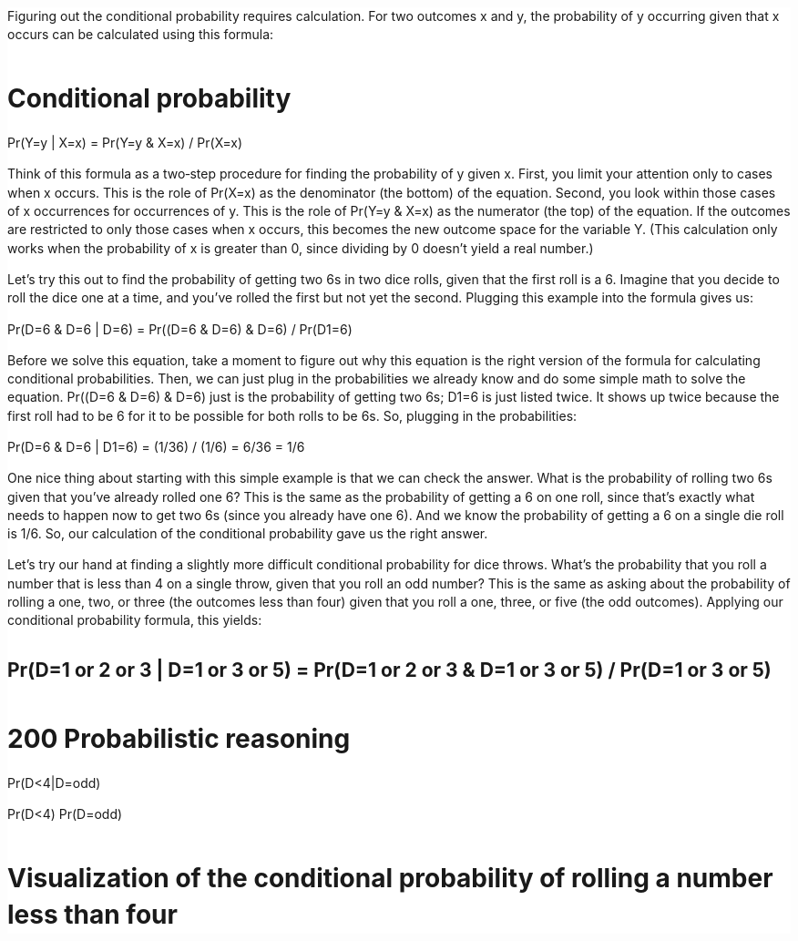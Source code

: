 Figuring out the conditional probability requires calculation. For two outcomes x and y, the probability of y occurring given that x occurs can be calculated using this formula:

# Conditional probability

Pr(Y=y | X=x) = Pr(Y=y & X=x) / Pr(X=x)

Think of this formula as a two‐step procedure for finding the probability of y given x. First, you limit your attention only to cases when x occurs. This is the role of Pr(X=x) as the denominator (the bottom) of the equation. Second, you look within those cases of x occurrences for occurrences of y. This is the role of Pr(Y=y & X=x) as the numerator (the top) of the equation. If the outcomes are restricted to only those cases when x occurs, this becomes the new outcome space for the variable Y. (This calculation only works when the probability of x is greater than 0, since dividing by 0 doesn’t yield a real number.)

Let’s try this out to find the probability of getting two 6s in two dice rolls, given that the first roll is a 6. Imagine that you decide to roll the dice one at a time, and you’ve rolled the first but not yet the second. Plugging this example into the formula gives us:

Pr(D=6 & D=6 | D=6) = Pr((D=6 & D=6) & D=6) / Pr(D1=6)

Before we solve this equation, take a moment to figure out why this equation is the right version of the formula for calculating conditional probabilities. Then, we can just plug in the probabilities we already know and do some simple math to solve the equation. Pr((D=6 & D=6) & D=6) just is the probability of getting two 6s; D1=6 is just listed twice. It shows up twice because the first roll had to be 6 for it to be possible for both rolls to be 6s. So, plugging in the probabilities:

Pr(D=6 & D=6 | D1=6) = (1/36) / (1/6) = 6/36 = 1/6

One nice thing about starting with this simple example is that we can check the answer. What is the probability of rolling two 6s given that you’ve already rolled one 6? This is the same as the probability of getting a 6 on one roll, since that’s exactly what needs to happen now to get two 6s (since you already have one 6). And we know the probability of getting a 6 on a single die roll is 1/6. So, our calculation of the conditional probability gave us the right answer.

Let’s try our hand at finding a slightly more difficult conditional probability for dice throws. What’s the probability that you roll a number that is less than 4 on a single throw, given that you roll an odd number? This is the same as asking about the probability of rolling a one, two, or three (the outcomes less than four) given that you roll a one, three, or five (the odd outcomes). Applying our conditional probability formula, this yields:

Pr(D=1 or 2 or 3 | D=1 or 3 or 5) = Pr(D=1 or 2 or 3 & D=1 or 3 or 5) / Pr(D=1 or 3 or 5)
---
# 200 Probabilistic reasoning

Pr(D&lt;4|D=odd)

Pr(D&lt;4) Pr(D=odd)

 

  

# Visualization of the conditional probability of rolling a number less than four
